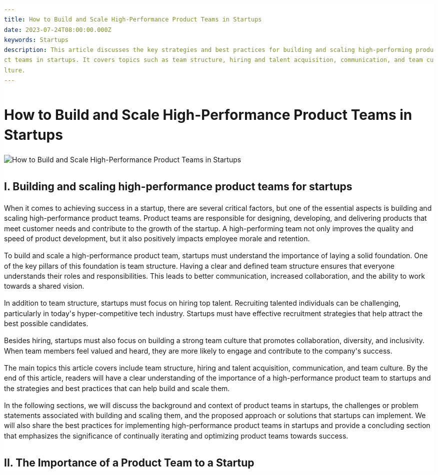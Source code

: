 ```yaml
---
title: How to Build and Scale High-Performance Product Teams in Startups
date: 2023-07-24T08:00:00.000Z
keywords: Startups
description: This article discusses the key strategies and best practices for building and scaling high-performing product teams in startups. It covers topics such as team structure, hiring and talent acquisition, communication, and team culture.
---
```

# How to Build and Scale High-Performance Product Teams in Startups

![How to Build and Scale High-Performance Product Teams in Startups](https://d1qmn0myl5xd4k.cloudfront.net/image-handler/img/santiagopampillo-medium/hero-images/79-how-to-build-and-scale-high-performance-product-teams-in-startups.png)

## I. Building and scaling high-performance product teams for startups

When it comes to achieving success in a startup, there are several critical factors, but one of the essential aspects is building and scaling high-performance product teams. Product teams are responsible for designing, developing, and delivering products that meet customer needs and contribute to the growth of the startup. A high-performing team not only improves the quality and speed of product development, but it also positively impacts employee morale and retention.

To build and scale a high-performance product team, startups must understand the importance of laying a solid foundation. One of the key pillars of this foundation is team structure. Having a clear and defined team structure ensures that everyone understands their roles and responsibilities. This leads to better communication, increased collaboration, and the ability to work towards a shared vision.

In addition to team structure, startups must focus on hiring top talent. Recruiting talented individuals can be challenging, particularly in today's hyper-competitive tech industry. Startups must have effective recruitment strategies that help attract the best possible candidates.

Besides hiring, startups must also focus on building a strong team culture that promotes collaboration, diversity, and inclusivity. When team members feel valued and heard, they are more likely to engage and contribute to the company's success. 

The main topics this article covers include team structure, hiring and talent acquisition, communication, and team culture. By the end of this article, readers will have a clear understanding of the importance of a high-performance product team to startups and the strategies and best practices that can help build and scale them.

In the following sections, we will discuss the background and context of product teams in startups, the challenges or problem statements associated with building and scaling them, and the proposed approach or solutions that startups can implement. We will also share the best practices for implementing high-performance product teams in startups and provide a concluding section that emphasizes the significance of continually iterating and optimizing product teams towards success.

## II. The Importance of a Product Team to a Startup
